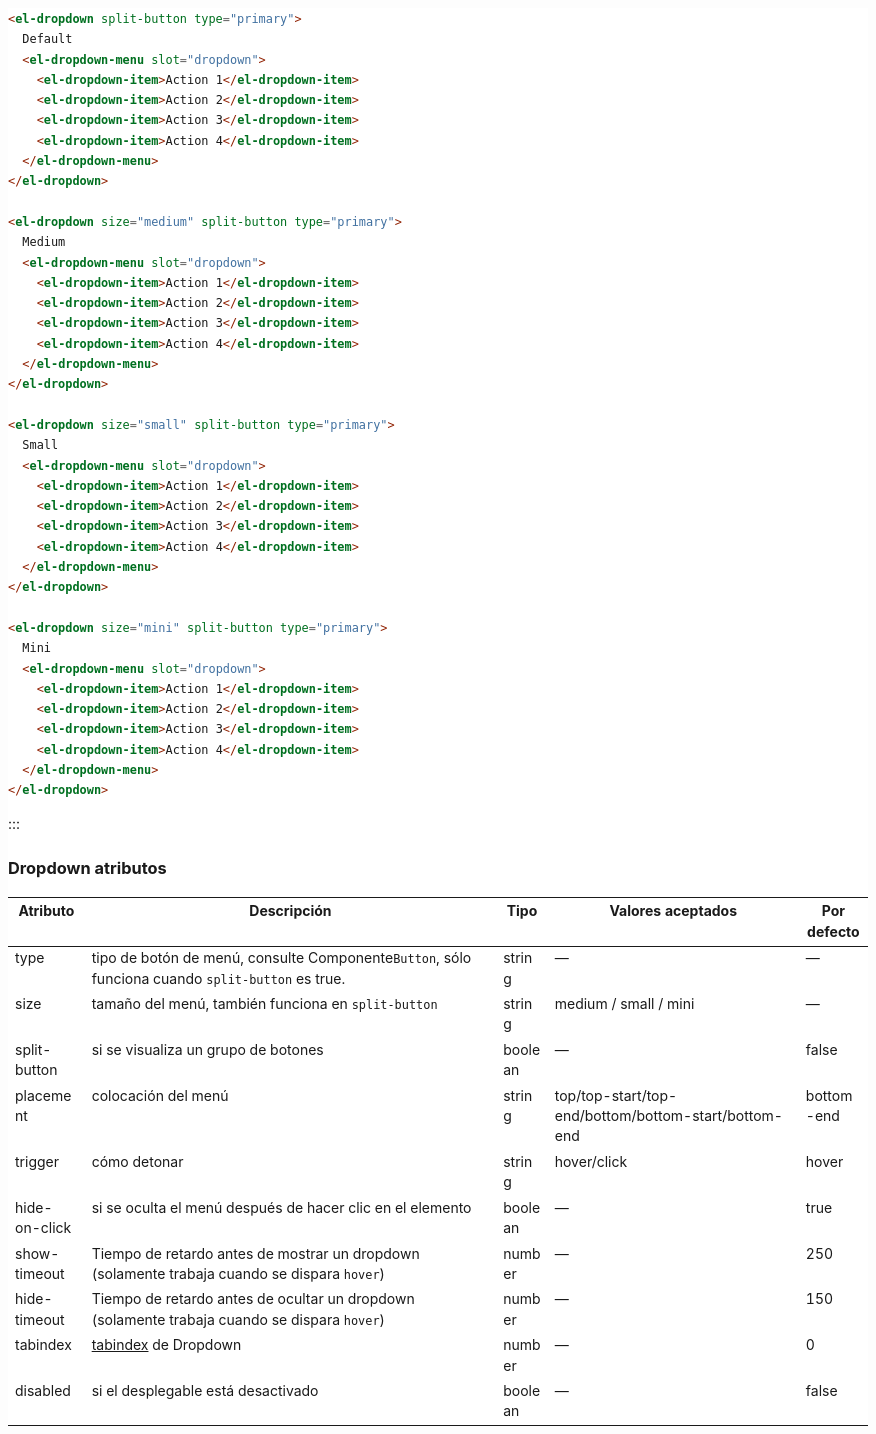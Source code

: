```html
<el-dropdown split-button type="primary">
  Default
  <el-dropdown-menu slot="dropdown">
    <el-dropdown-item>Action 1</el-dropdown-item>
    <el-dropdown-item>Action 2</el-dropdown-item>
    <el-dropdown-item>Action 3</el-dropdown-item>
    <el-dropdown-item>Action 4</el-dropdown-item>
  </el-dropdown-menu>
</el-dropdown>

<el-dropdown size="medium" split-button type="primary">
  Medium
  <el-dropdown-menu slot="dropdown">
    <el-dropdown-item>Action 1</el-dropdown-item>
    <el-dropdown-item>Action 2</el-dropdown-item>
    <el-dropdown-item>Action 3</el-dropdown-item>
    <el-dropdown-item>Action 4</el-dropdown-item>
  </el-dropdown-menu>
</el-dropdown>

<el-dropdown size="small" split-button type="primary">
  Small
  <el-dropdown-menu slot="dropdown">
    <el-dropdown-item>Action 1</el-dropdown-item>
    <el-dropdown-item>Action 2</el-dropdown-item>
    <el-dropdown-item>Action 3</el-dropdown-item>
    <el-dropdown-item>Action 4</el-dropdown-item>
  </el-dropdown-menu>
</el-dropdown>

<el-dropdown size="mini" split-button type="primary">
  Mini
  <el-dropdown-menu slot="dropdown">
    <el-dropdown-item>Action 1</el-dropdown-item>
    <el-dropdown-item>Action 2</el-dropdown-item>
    <el-dropdown-item>Action 3</el-dropdown-item>
    <el-dropdown-item>Action 4</el-dropdown-item>
  </el-dropdown-menu>
</el-dropdown>
```

:::

### Dropdown atributos

| Atributo      | Descripción                                                                                          | Tipo    | Valores aceptados                                    | Por defecto |
| ------------- | ---------------------------------------------------------------------------------------------------- | ------- | ---------------------------------------------------- | ----------- |
| type          | tipo de botón de menú, consulte Componente`Button`, sólo funciona cuando `split-button` es true.     | string  | —                                                    | —           |
| size          | tamaño del menú, también funciona en `split-button`                                                  | string  | medium / small / mini                                | —           |
| split-button  | si se visualiza un grupo de botones                                                                  | boolean | —                                                    | false       |
| placement     | colocación del menú                                                                                  | string  | top/top-start/top-end/bottom/bottom-start/bottom-end | bottom-end  |
| trigger       | cómo detonar                                                                                         | string  | hover/click                                          | hover       |
| hide-on-click | si se oculta el menú después de hacer clic en el elemento                                            | boolean | —                                                    | true        |
| show-timeout  | Tiempo de retardo antes de mostrar un dropdown (solamente trabaja cuando se dispara `hover`)         | number  | —                                                    | 250         |
| hide-timeout  | Tiempo de retardo antes de ocultar un dropdown (solamente trabaja cuando se dispara `hover`)         | number  | —                                                    | 150         |
| tabindex      | [tabindex](https://developer.mozilla.org/en-US/docs/Web/HTML/Global_attributes/tabindex) de Dropdown | number  | —                                                    | 0           |
| disabled      | si el desplegable está desactivado                                                                   | boolean | —                                                    | false       |